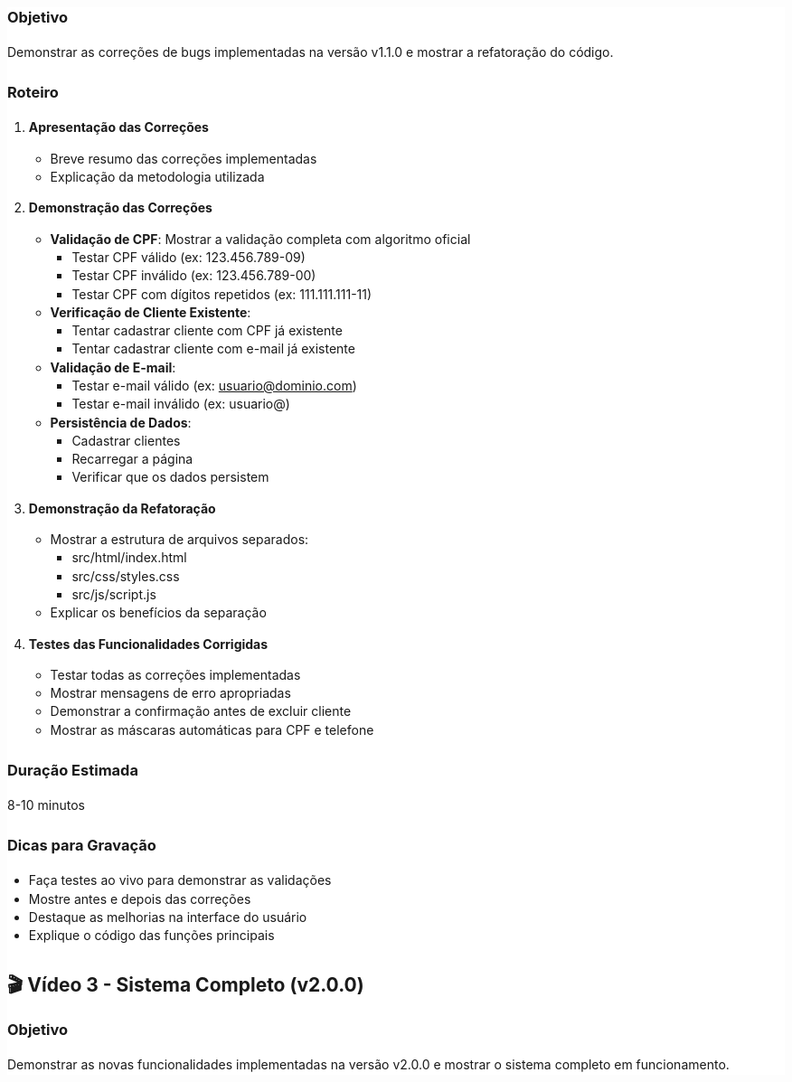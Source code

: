 ### Objetivo
Demonstrar as correções de bugs implementadas na versão v1.1.0 e mostrar a refatoração do código.

### Roteiro
1. **Apresentação das Correções**
   - Breve resumo das correções implementadas
   - Explicação da metodologia utilizada

2. **Demonstração das Correções**
   - **Validação de CPF**: Mostrar a validação completa com algoritmo oficial
     - Testar CPF válido (ex: 123.456.789-09)
     - Testar CPF inválido (ex: 123.456.789-00)
     - Testar CPF com dígitos repetidos (ex: 111.111.111-11)
   - **Verificação de Cliente Existente**: 
     - Tentar cadastrar cliente com CPF já existente
     - Tentar cadastrar cliente com e-mail já existente
   - **Validação de E-mail**: 
     - Testar e-mail válido (ex: usuario@dominio.com)
     - Testar e-mail inválido (ex: usuario@)
   - **Persistência de Dados**:
     - Cadastrar clientes
     - Recarregar a página
     - Verificar que os dados persistem

3. **Demonstração da Refatoração**
   - Mostrar a estrutura de arquivos separados:
     - src/html/index.html
     - src/css/styles.css
     - src/js/script.js
   - Explicar os benefícios da separação

4. **Testes das Funcionalidades Corrigidas**
   - Testar todas as correções implementadas
   - Mostrar mensagens de erro apropriadas
   - Demonstrar a confirmação antes de excluir cliente
   - Mostrar as máscaras automáticas para CPF e telefone

### Duração Estimada
8-10 minutos

### Dicas para Gravação
- Faça testes ao vivo para demonstrar as validações
- Mostre antes e depois das correções
- Destaque as melhorias na interface do usuário
- Explique o código das funções principais

## 🎬 Vídeo 3 - Sistema Completo (v2.0.0)

### Objetivo
Demonstrar as novas funcionalidades implementadas na versão v2.0.0 e mostrar o sistema completo em funcionamento.
